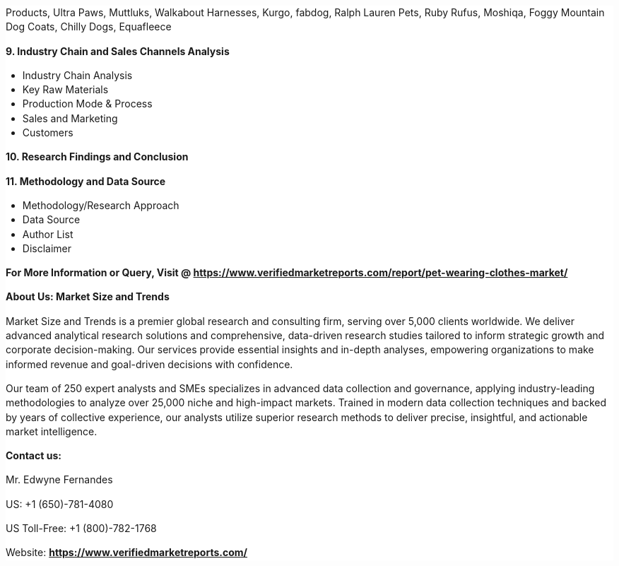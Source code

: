 Products, Ultra Paws, Muttluks, Walkabout Harnesses, Kurgo, fabdog, Ralph Lauren Pets, Ruby Rufus, Moshiqa, Foggy Mountain Dog Coats, Chilly Dogs, Equafleece</strong></p><p><strong>9. Industry Chain and Sales Channels Analysis</strong></p><ul><li>Industry Chain Analysis</li><li>Key Raw Materials</li><li>Production Mode &amp; Process</li><li>Sales and Marketing</li><li>Customers</li></ul><p><strong>10. Research Findings and Conclusion</strong></p><p><strong>11. Methodology and Data Source</strong></p><ul><li>Methodology/Research Approach</li><li>Data Source</li><li>Author List</li><li>Disclaimer</li></ul></p><p><strong>For More Information or Query, Visit @ <a href="https://www.verifiedmarketreports.com/report/pet-wearing-clothes-market/">https://www.verifiedmarketreports.com/report/pet-wearing-clothes-market/</a></strong></p><p><strong>About Us: Market Size and Trends</strong></p><p>Market Size and Trends is a premier global research and consulting firm, serving over 5,000 clients worldwide. We deliver advanced analytical research solutions and comprehensive, data-driven research studies tailored to inform strategic growth and corporate decision-making. Our services provide essential insights and in-depth analyses, empowering organizations to make informed revenue and goal-driven decisions with confidence.</p><p>Our team of 250 expert analysts and SMEs specializes in advanced data collection and governance, applying industry-leading methodologies to analyze over 25,000 niche and high-impact markets. Trained in modern data collection techniques and backed by years of collective experience, our analysts utilize superior research methods to deliver precise, insightful, and actionable market intelligence.</p><p><strong>Contact us:</strong></p><p>Mr. Edwyne Fernandes</p><p>US: +1 (650)-781-4080</p><p>US Toll-Free: +1 (800)-782-1768</p><p>Website: <strong><a href="https://www.verifiedmarketreports.com/">https://www.verifiedmarketreports.com/</a></strong></p>
